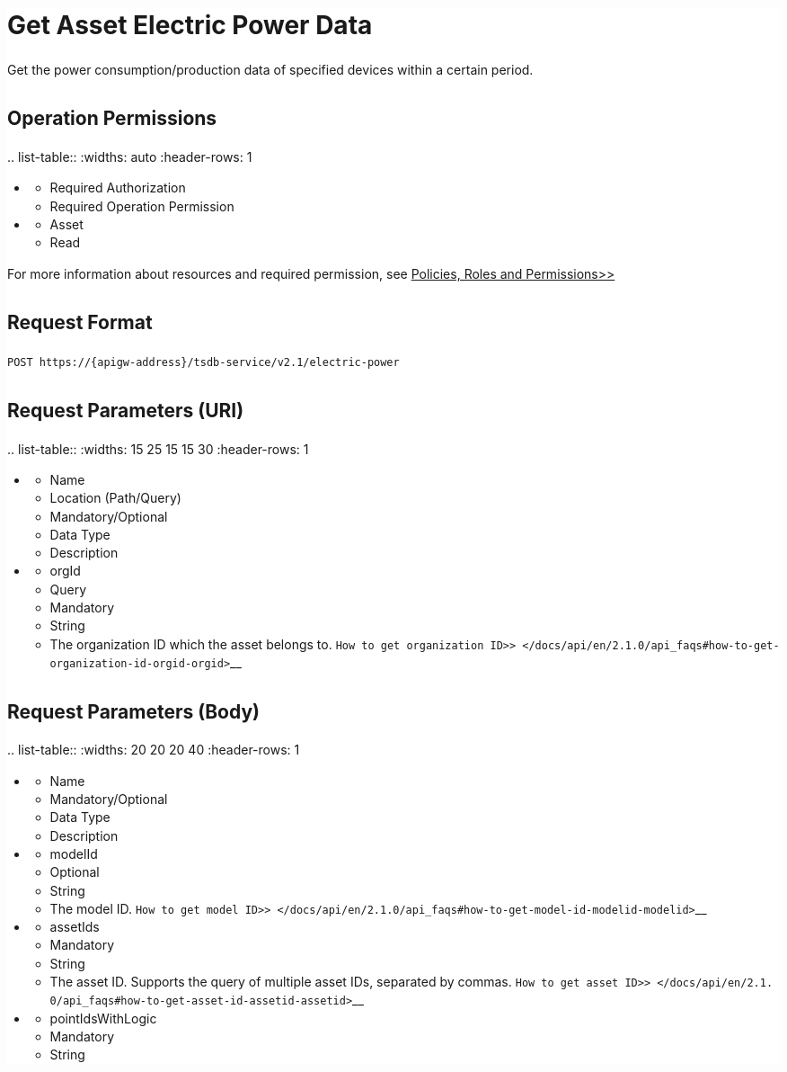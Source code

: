 ﻿# Get Asset Electric Power Data

Get the power consumption/production data of specified devices within a certain period.

## Operation Permissions

.. list-table::
   :widths: auto
   :header-rows: 1

   * - Required Authorization
     - Required Operation Permission
   * - Asset
     - Read

For more information about resources and required permission, see [Policies, Roles and Permissions>>](/docs/enos/en/2.1.0/iam/concept/access_policy.html)

## Request Format

```
POST https://{apigw-address}/tsdb-service/v2.1/electric-power
```

## Request Parameters (URI)

.. list-table::
   :widths: 15 25 15 15 30
   :header-rows: 1

   * - Name
     - Location (Path/Query)
     - Mandatory/Optional
     - Data Type
     - Description
   * - orgId
     - Query
     - Mandatory
     - String
     - The organization ID which the asset belongs to. `How to get organization ID>> </docs/api/en/2.1.0/api_faqs#how-to-get-organization-id-orgid-orgid>`__


## Request Parameters (Body)

.. list-table::
   :widths: 20 20 20 40
   :header-rows: 1

   * - Name
     - Mandatory/Optional
     - Data Type
     - Description
   * - modelId
     - Optional
     - String
     - The model ID. `How to get model ID>> </docs/api/en/2.1.0/api_faqs#how-to-get-model-id-modelid-modelid>`__
   * - assetIds
     - Mandatory
     - String
     - The asset ID. Supports the query of multiple asset IDs, separated by commas. `How to get asset ID>> </docs/api/en/2.1.0/api_faqs#how-to-get-asset-id-assetid-assetid>`__
   * - pointIdsWithLogic
     - Mandatory
     - String